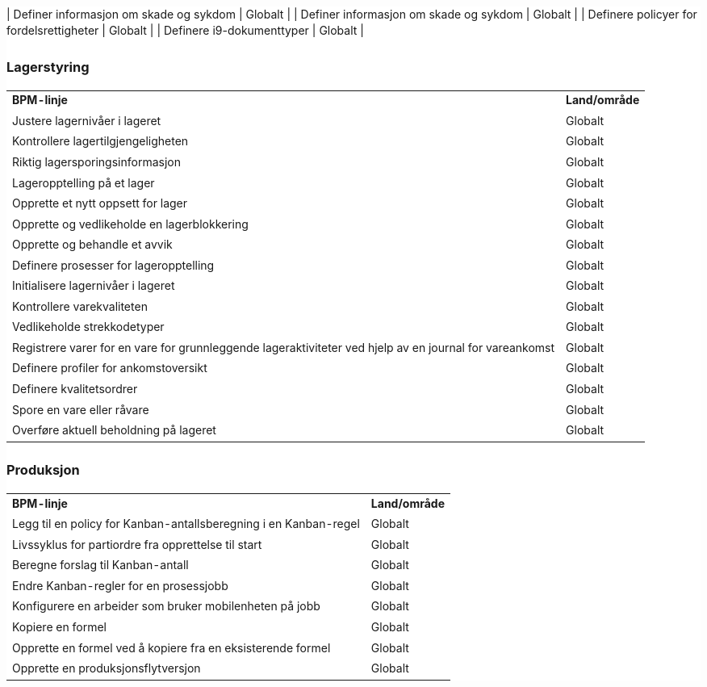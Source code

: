 | Definer informasjon om skade og sykdom                            | Globalt             |
| Definer informasjon om skade og sykdom                            | Globalt             |
| Definere policyer for fordelsrettigheter                             | Globalt             |
| Definere i9-dokumenttyper                                     | Globalt             |

 

### <a name="inventory-management"></a>Lagerstyring

|                                                                                   |                    |
|-----------------------------------------------------------------------------------|--------------------|
| **BPM-linje**                                                                      | **Land/område** |
| Justere lagernivåer i lageret                                              | Globalt             |
| Kontrollere lagertilgjengeligheten                                                   | Globalt             |
| Riktig lagersporingsinformasjon                                            | Globalt             |
| Lageropptelling på et lager                                                    | Globalt             |
| Opprette et nytt oppsett for lager                                                     | Globalt             |
| Opprette og vedlikeholde en lagerblokkering                                         | Globalt             |
| Opprette og behandle et avvik                                              | Globalt             |
| Definere prosesser for lageropptelling                                               | Globalt             |
| Initialisere lagernivåer i lageret                                          | Globalt             |
| Kontrollere varekvaliteten                                                      | Globalt             |
| Vedlikeholde strekkodetyper                                                            | Globalt             |
| Registrere varer for en vare for grunnleggende lageraktiviteter ved hjelp av en journal for vareankomst | Globalt             |
| Definere profiler for ankomstoversikt                                                  | Globalt             |
| Definere kvalitetsordrer                                                             | Globalt             |
| Spore en vare eller råvare                                                     | Globalt             |
| Overføre aktuell beholdning på lageret                                  | Globalt             |

 

### <a name="manufacturing"></a>Produksjon

|                                                               |                    |
|---------------------------------------------------------------|--------------------|
| **BPM-linje**                                                  | **Land/område** |
| Legg til en policy for Kanban-antallsberegning i en Kanban-regel     | Globalt             |
| Livssyklus for partiordre fra opprettelse til start                    | Globalt             |
| Beregne forslag til Kanban-antall                         | Globalt             |
| Endre Kanban-regler for en prosessjobb                         | Globalt             |
| Konfigurere en arbeider som bruker mobilenheten på jobb                | Globalt             |
| Kopiere en formel                                                | Globalt             |
| Opprette en formel ved å kopiere fra en eksisterende formel          | Globalt             |
| Opprette en produksjonsflytversjon                              | Globalt             |